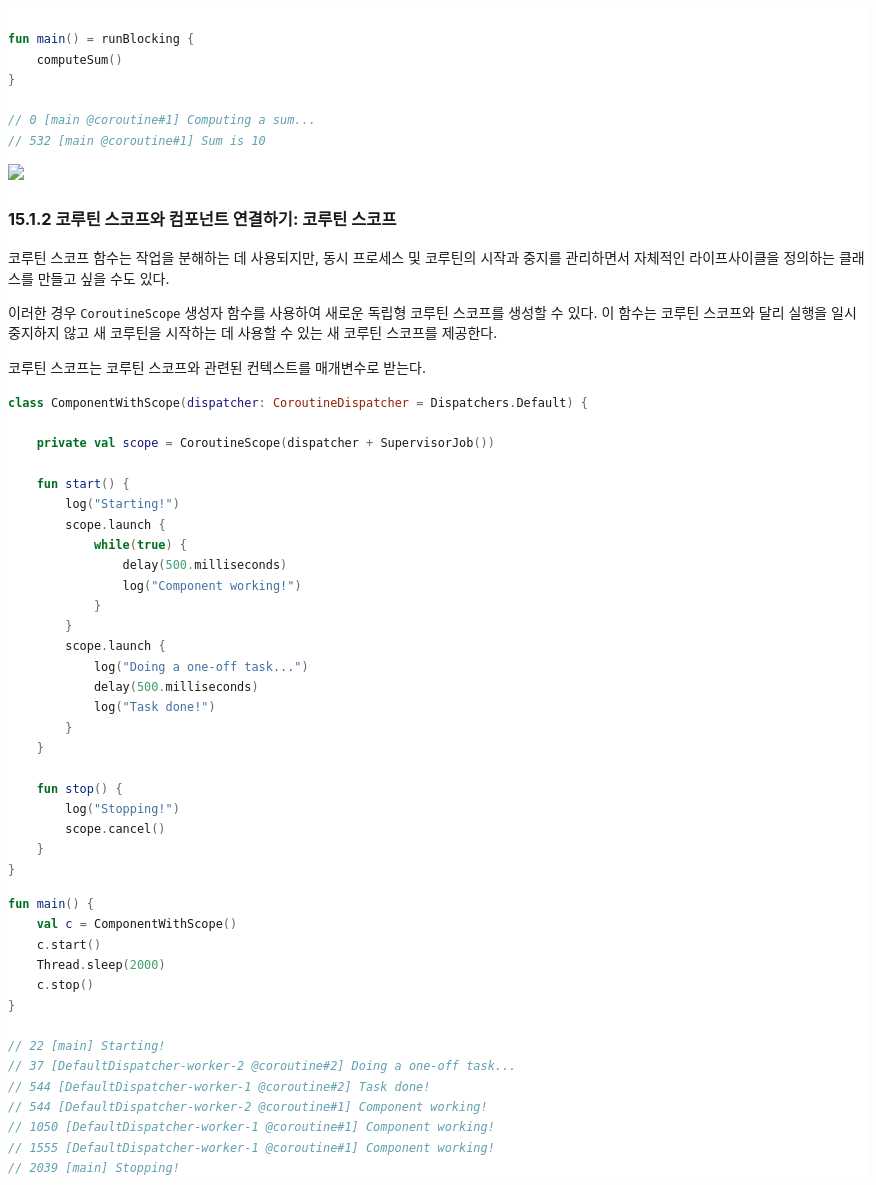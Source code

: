 ```kotlin

fun main() = runBlocking {
    computeSum()
}

// 0 [main @coroutine#1] Computing a sum...
// 532 [main @coroutine#1] Sum is 10
```
![](https://velog.velcdn.com/images/cksgodl/post/1318005b-69b2-4505-a274-3916cbb8e232/image.png)

### 15.1.2 코루틴 스코프와 컴포넌트 연결하기: 코루틴 스코프

코루틴 스코프 함수는 작업을 분해하는 데 사용되지만, 동시 프로세스 및 코루틴의 시작과 중지를 관리하면서 자체적인 라이프사이클을 정의하는 클래스를 만들고 싶을 수도 있다. 

이러한 경우 `CoroutineScope` 생성자 함수를 사용하여 새로운 독립형 코루틴 스코프를 생성할 수 있다. 이 함수는 코루틴 스코프와 달리 실행을 일시 중지하지 않고 새 코루틴을 시작하는 데 사용할 수 있는 새 코루틴 스코프를 제공한다.

코루틴 스코프는 코루틴 스코프와 관련된 컨텍스트를 매개변수로 받는다. 

```kotlin
class ComponentWithScope(dispatcher: CoroutineDispatcher = Dispatchers.Default) {
    
    private val scope = CoroutineScope(dispatcher + SupervisorJob())
    
    fun start() {
        log("Starting!")
        scope.launch {
            while(true) {
                delay(500.milliseconds)
                log("Component working!")
            }
        }
        scope.launch {
            log("Doing a one-off task...")
            delay(500.milliseconds)
            log("Task done!")
		} 
	}
    
    fun stop() {
        log("Stopping!")
        scope.cancel()
    }
}
```

```kotlin
fun main() {
    val c = ComponentWithScope()
    c.start()
    Thread.sleep(2000)
    c.stop()
}

// 22 [main] Starting!
// 37 [DefaultDispatcher-worker-2 @coroutine#2] Doing a one-off task...
// 544 [DefaultDispatcher-worker-1 @coroutine#2] Task done!
// 544 [DefaultDispatcher-worker-2 @coroutine#1] Component working!
// 1050 [DefaultDispatcher-worker-1 @coroutine#1] Component working!
// 1555 [DefaultDispatcher-worker-1 @coroutine#1] Component working!
// 2039 [main] Stopping!
```
